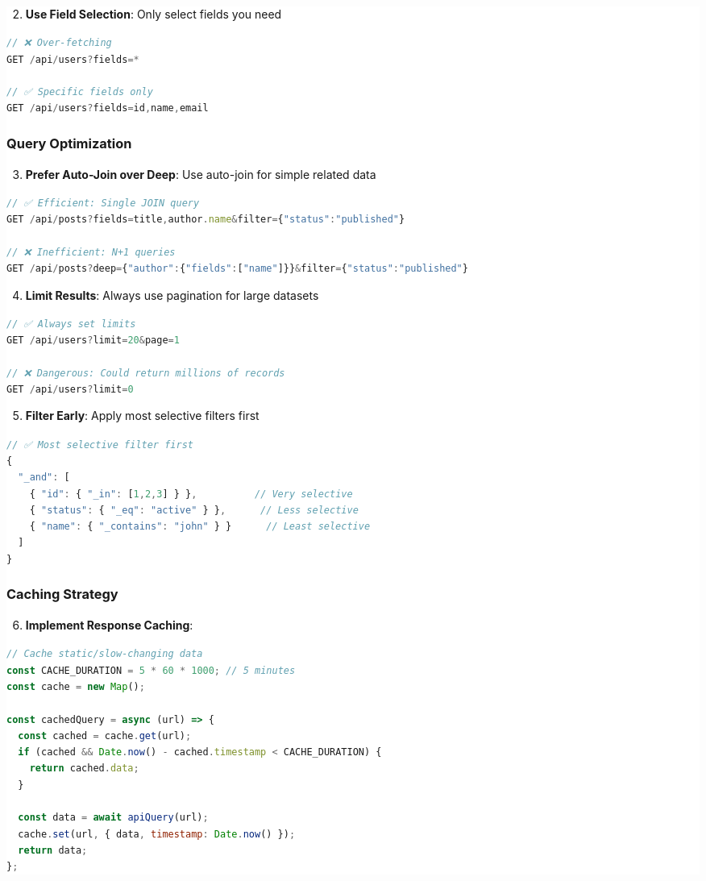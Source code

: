2. **Use Field Selection**: Only select fields you need
```javascript
// ❌ Over-fetching
GET /api/users?fields=*

// ✅ Specific fields only
GET /api/users?fields=id,name,email
```

### Query Optimization
3. **Prefer Auto-Join over Deep**: Use auto-join for simple related data
```javascript
// ✅ Efficient: Single JOIN query
GET /api/posts?fields=title,author.name&filter={"status":"published"}

// ❌ Inefficient: N+1 queries  
GET /api/posts?deep={"author":{"fields":["name"]}}&filter={"status":"published"}
```

4. **Limit Results**: Always use pagination for large datasets
```javascript
// ✅ Always set limits
GET /api/users?limit=20&page=1

// ❌ Dangerous: Could return millions of records
GET /api/users?limit=0
```

5. **Filter Early**: Apply most selective filters first
```javascript
// ✅ Most selective filter first
{
  "_and": [
    { "id": { "_in": [1,2,3] } },          // Very selective
    { "status": { "_eq": "active" } },      // Less selective
    { "name": { "_contains": "john" } }      // Least selective
  ]
}
```

### Caching Strategy
6. **Implement Response Caching**:
```javascript
// Cache static/slow-changing data
const CACHE_DURATION = 5 * 60 * 1000; // 5 minutes
const cache = new Map();

const cachedQuery = async (url) => {
  const cached = cache.get(url);
  if (cached && Date.now() - cached.timestamp < CACHE_DURATION) {
    return cached.data;
  }
  
  const data = await apiQuery(url);
  cache.set(url, { data, timestamp: Date.now() });
  return data;
};
```


  [relationName: string]: {
